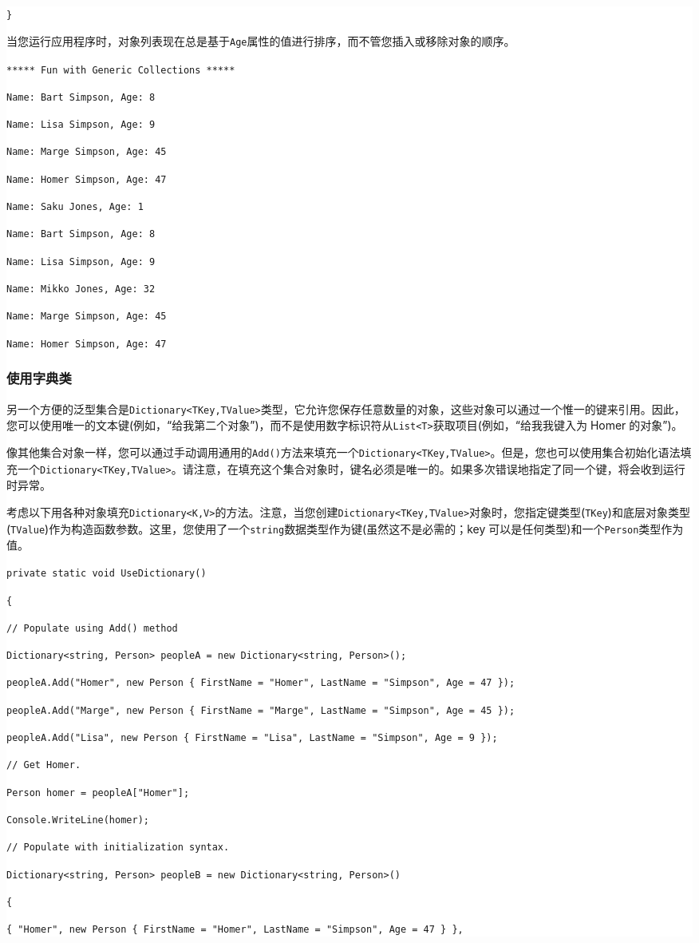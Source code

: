 `}`

当您运行应用程序时，对象列表现在总是基于`Age`属性的值进行排序，而不管您插入或移除对象的顺序。

`***** Fun with Generic Collections *****`

`Name: Bart Simpson, Age: 8`

`Name: Lisa Simpson, Age: 9`

`Name: Marge Simpson, Age: 45`

`Name: Homer Simpson, Age: 47`

`Name: Saku Jones, Age: 1`

`Name: Bart Simpson, Age: 8`

`Name: Lisa Simpson, Age: 9`

`Name: Mikko Jones, Age: 32`

`Name: Marge Simpson, Age: 45`

`Name: Homer Simpson, Age: 47`

### 使用字典<tkey tvalue="">类</tkey>

另一个方便的泛型集合是`Dictionary<TKey,TValue>`类型，它允许您保存任意数量的对象，这些对象可以通过一个惟一的键来引用。因此，您可以使用唯一的文本键(例如，“给我第二个对象”)，而不是使用数字标识符从`List<T>`获取项目(例如，“给我我键入为 Homer 的对象”)。

像其他集合对象一样，您可以通过手动调用通用的`Add()`方法来填充一个`Dictionary<TKey,TValue>`。但是，您也可以使用集合初始化语法填充一个`Dictionary<TKey,TValue>`。请注意，在填充这个集合对象时，键名必须是唯一的。如果多次错误地指定了同一个键，将会收到运行时异常。

考虑以下用各种对象填充`Dictionary<K,V>`的方法。注意，当您创建`Dictionary<TKey,TValue>`对象时，您指定键类型(`TKey`)和底层对象类型(`TValue`)作为构造函数参数。这里，您使用了一个`string`数据类型作为键(虽然这不是必需的；key 可以是任何类型)和一个`Person`类型作为值。

`private static void UseDictionary()`

`{`

`// Populate using Add() method`

`Dictionary<string, Person> peopleA = new Dictionary<string, Person>();`

`peopleA.Add("Homer", new Person { FirstName = "Homer", LastName = "Simpson", Age = 47 });`

`peopleA.Add("Marge", new Person { FirstName = "Marge", LastName = "Simpson", Age = 45 });`

`peopleA.Add("Lisa", new Person { FirstName = "Lisa", LastName = "Simpson", Age = 9 });`

`// Get Homer.`

`Person homer = peopleA["Homer"];`

`Console.WriteLine(homer);`

`// Populate with initialization syntax.`

`Dictionary<string, Person> peopleB = new Dictionary<string, Person>()`

`{`

`{ "Homer", new Person { FirstName = "Homer", LastName = "Simpson", Age = 47 } },`
